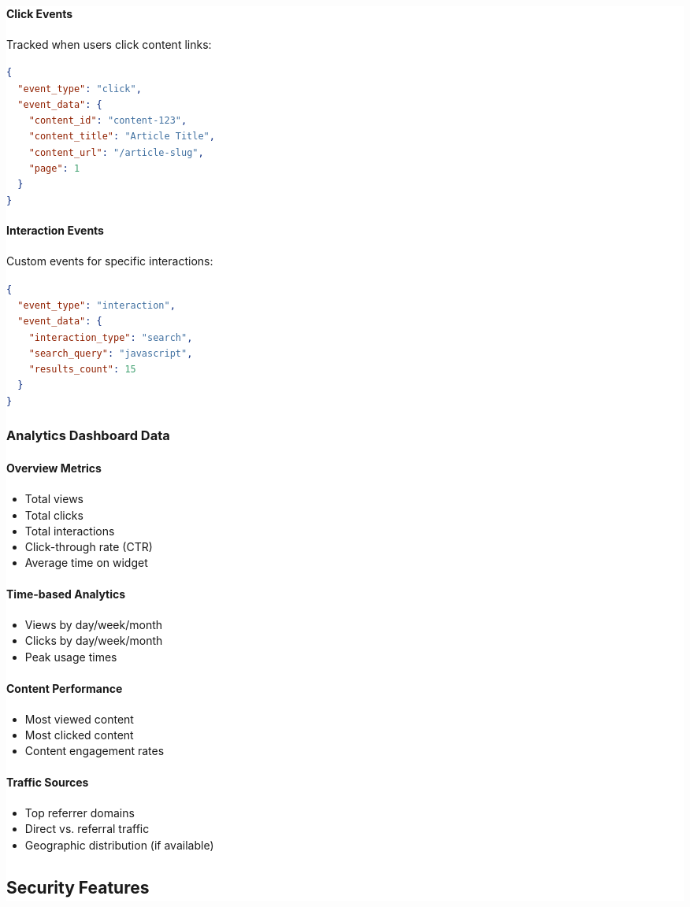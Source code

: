 #### Click Events
Tracked when users click content links:
```json
{
  "event_type": "click",
  "event_data": {
    "content_id": "content-123",
    "content_title": "Article Title",
    "content_url": "/article-slug",
    "page": 1
  }
}
```

#### Interaction Events
Custom events for specific interactions:
```json
{
  "event_type": "interaction",
  "event_data": {
    "interaction_type": "search",
    "search_query": "javascript",
    "results_count": 15
  }
}
```

### Analytics Dashboard Data

#### Overview Metrics
- Total views
- Total clicks
- Total interactions
- Click-through rate (CTR)
- Average time on widget

#### Time-based Analytics
- Views by day/week/month
- Clicks by day/week/month
- Peak usage times

#### Content Performance
- Most viewed content
- Most clicked content
- Content engagement rates

#### Traffic Sources
- Top referrer domains
- Direct vs. referral traffic
- Geographic distribution (if available)

## Security Features
